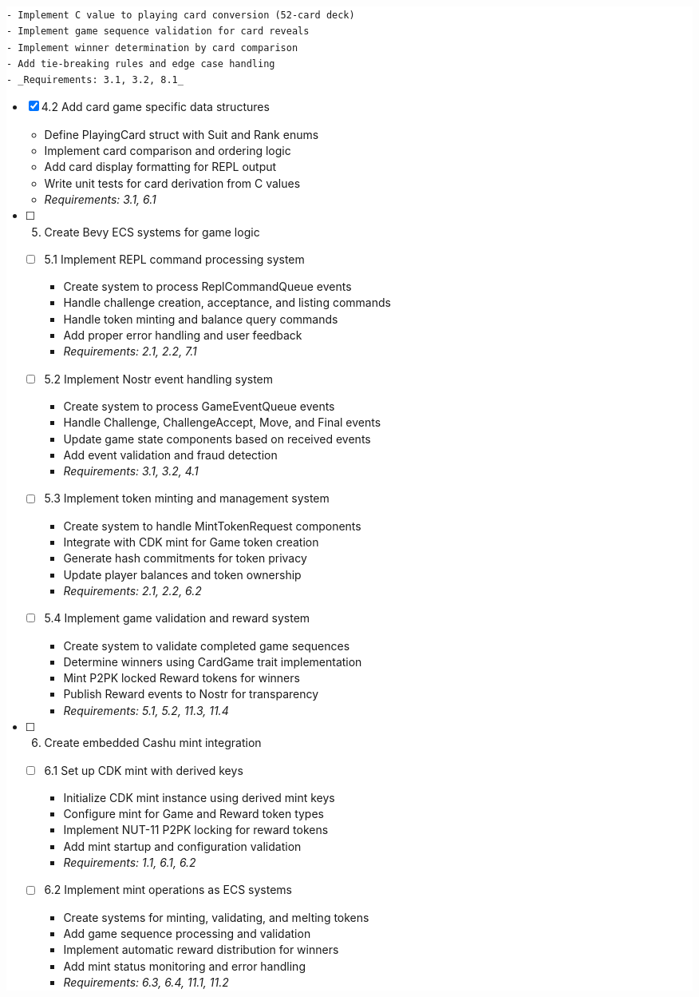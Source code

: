     - Implement C value to playing card conversion (52-card deck)
    - Implement game sequence validation for card reveals
    - Implement winner determination by card comparison
    - Add tie-breaking rules and edge case handling
    - _Requirements: 3.1, 3.2, 8.1_

  - [x] 4.2 Add card game specific data structures
    - Define PlayingCard struct with Suit and Rank enums
    - Implement card comparison and ordering logic
    - Add card display formatting for REPL output
    - Write unit tests for card derivation from C values
    - _Requirements: 3.1, 6.1_

- [ ] 5. Create Bevy ECS systems for game logic

  - [ ] 5.1 Implement REPL command processing system

    - Create system to process ReplCommandQueue events
    - Handle challenge creation, acceptance, and listing commands
    - Handle token minting and balance query commands
    - Add proper error handling and user feedback
    - _Requirements: 2.1, 2.2, 7.1_

  - [ ] 5.2 Implement Nostr event handling system

    - Create system to process GameEventQueue events
    - Handle Challenge, ChallengeAccept, Move, and Final events
    - Update game state components based on received events
    - Add event validation and fraud detection
    - _Requirements: 3.1, 3.2, 4.1_

  - [ ] 5.3 Implement token minting and management system

    - Create system to handle MintTokenRequest components
    - Integrate with CDK mint for Game token creation
    - Generate hash commitments for token privacy
    - Update player balances and token ownership
    - _Requirements: 2.1, 2.2, 6.2_

  - [ ] 5.4 Implement game validation and reward system
    - Create system to validate completed game sequences
    - Determine winners using CardGame trait implementation
    - Mint P2PK locked Reward tokens for winners
    - Publish Reward events to Nostr for transparency
    - _Requirements: 5.1, 5.2, 11.3, 11.4_

- [ ] 6. Create embedded Cashu mint integration

  - [ ] 6.1 Set up CDK mint with derived keys

    - Initialize CDK mint instance using derived mint keys
    - Configure mint for Game and Reward token types
    - Implement NUT-11 P2PK locking for reward tokens
    - Add mint startup and configuration validation
    - _Requirements: 1.1, 6.1, 6.2_

  - [ ] 6.2 Implement mint operations as ECS systems
    - Create systems for minting, validating, and melting tokens
    - Add game sequence processing and validation
    - Implement automatic reward distribution for winners
    - Add mint status monitoring and error handling
    - _Requirements: 6.3, 6.4, 11.1, 11.2_
